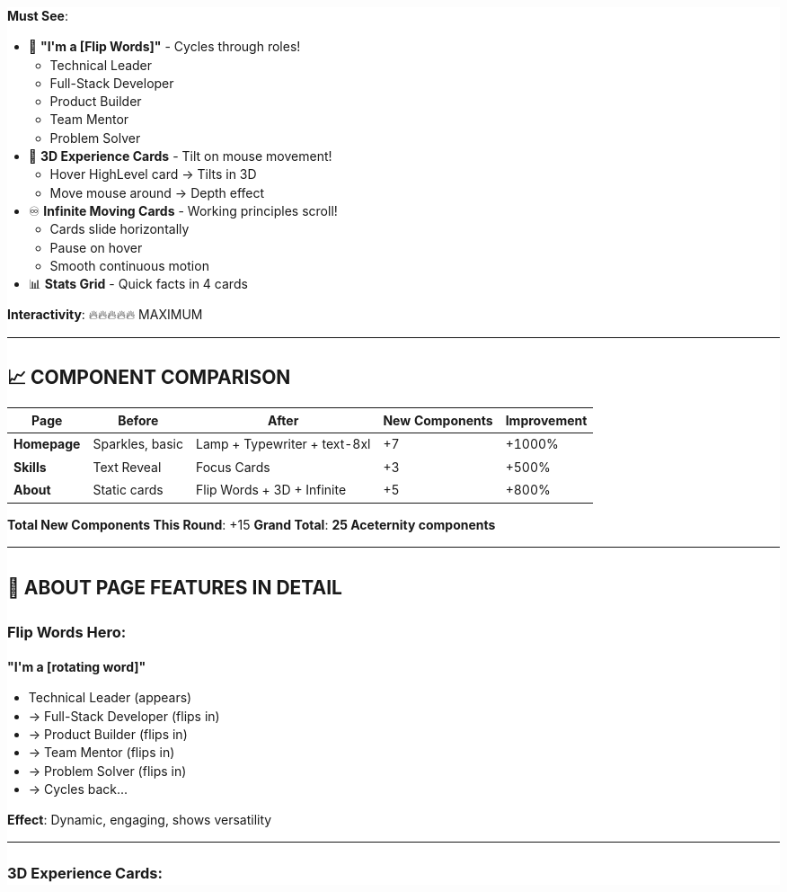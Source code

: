 **Must See**:
- 🔄 **"I'm a [Flip Words]"** - Cycles through roles!
  - Technical Leader
  - Full-Stack Developer
  - Product Builder
  - Team Mentor
  - Problem Solver
- 🎴 **3D Experience Cards** - Tilt on mouse movement!
  - Hover HighLevel card → Tilts in 3D
  - Move mouse around → Depth effect
- ♾️ **Infinite Moving Cards** - Working principles scroll!
  - Cards slide horizontally
  - Pause on hover
  - Smooth continuous motion
- 📊 **Stats Grid** - Quick facts in 4 cards

**Interactivity**: 🔥🔥🔥🔥🔥 MAXIMUM

---

## 📈 COMPONENT COMPARISON

| Page | Before | After | New Components | Improvement |
|------|--------|-------|----------------|-------------|
| **Homepage** | Sparkles, basic | Lamp + Typewriter + text-8xl | +7 | +1000% |
| **Skills** | Text Reveal | Focus Cards | +3 | +500% |
| **About** | Static cards | Flip Words + 3D + Infinite | +5 | +800% |

**Total New Components This Round**: +15
**Grand Total**: **25 Aceternity components**

---

## 🎨 ABOUT PAGE FEATURES IN DETAIL

### Flip Words Hero:
**"I'm a [rotating word]"**
- Technical Leader (appears)
- → Full-Stack Developer (flips in)
- → Product Builder (flips in)
- → Team Mentor (flips in)
- → Problem Solver (flips in)
- → Cycles back...

**Effect**: Dynamic, engaging, shows versatility

---

### 3D Experience Cards:
